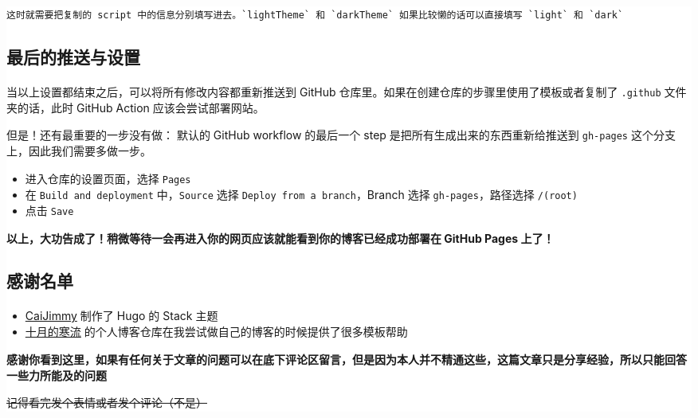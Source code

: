     这时就需要把复制的 script 中的信息分别填写进去。`lightTheme` 和 `darkTheme` 如果比较懒的话可以直接填写 `light` 和 `dark`

## 最后的推送与设置

当以上设置都结束之后，可以将所有修改内容都重新推送到 GitHub 仓库里。如果在创建仓库的步骤里使用了模板或者复制了 `.github` 文件夹的话，此时 GitHub Action 应该会尝试部署网站。

但是！还有最重要的一步没有做：
默认的 GitHub workflow 的最后一个 step 是把所有生成出来的东西重新给推送到 `gh-pages` 这个分支上，因此我们需要多做一步。

* 进入仓库的设置页面，选择 `Pages`
* 在 `Build and deployment` 中，`Source` 选择 `Deploy from a branch`，Branch 选择 `gh-pages`，路径选择 `/(root)`
* 点击 `Save`

**以上，大功告成了！稍微等待一会再进入你的网页应该就能看到你的博客已经成功部署在 GitHub Pages 上了！**

## 感谢名单

* [CaiJimmy](https://github.com/CaiJimmy) 制作了 Hugo 的 Stack 主题
* [十月的寒流](https://github.com/BYJRK) 的个人博客仓库在我尝试做自己的博客的时候提供了很多模板帮助

**感谢你看到这里，如果有任何关于文章的问题可以在底下评论区留言，但是因为本人并不精通这些，这篇文章只是分享经验，所以只能回答一些力所能及的问题**

~~记得看完发个表情或者发个评论（不是）~~
